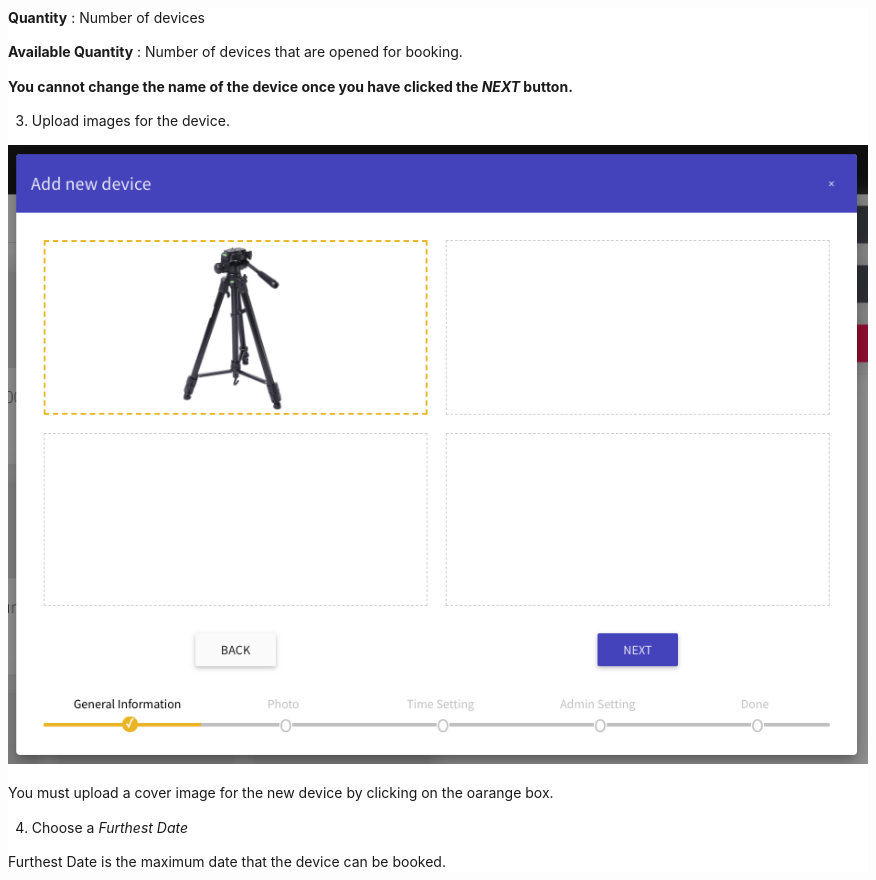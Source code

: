 __Quantity__ : Number of devices

__Available Quantity__ : Number of devices that are opened for booking.

**You cannot change the name of the device once you have clicked the _NEXT_ button.**

3. Upload images for the device.

![Screenshot](./images/addDevice/addDevice_3.png)

You must upload a cover image for the new device by clicking on the oarange box.

4. Choose a _Furthest Date_

Furthest Date is the maximum date that the device can be booked.
